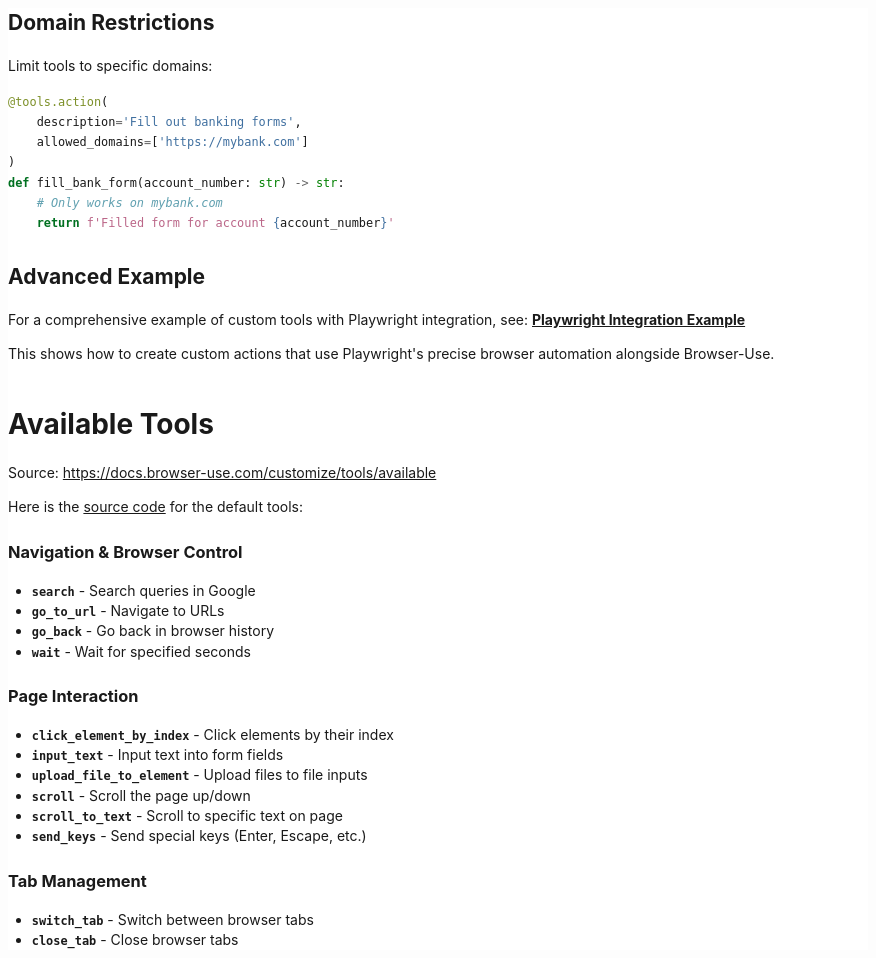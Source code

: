 ```python
```

## Domain Restrictions

Limit tools to specific domains:

```python
@tools.action(
    description='Fill out banking forms',
    allowed_domains=['https://mybank.com']
)
def fill_bank_form(account_number: str) -> str:
    # Only works on mybank.com
    return f'Filled form for account {account_number}'
```

## Advanced Example

For a comprehensive example of custom tools with Playwright integration, see:
**[Playwright Integration Example](https://github.com/browser-use/browser-use/blob/main/examples/browser/playwright_integration.py)**

This shows how to create custom actions that use Playwright's precise browser automation alongside Browser-Use.


# Available Tools
Source: https://docs.browser-use.com/customize/tools/available

Here is the [source code](https://github.com/browser-use/browser-use/blob/main/browser_use/tools/service.py) for the default tools:

### Navigation & Browser Control

* **`search`** - Search queries in Google
* **`go_to_url`** - Navigate to URLs
* **`go_back`** - Go back in browser history
* **`wait`** - Wait for specified seconds

### Page Interaction

* **`click_element_by_index`** - Click elements by their index
* **`input_text`** - Input text into form fields
* **`upload_file_to_element`** - Upload files to file inputs
* **`scroll`** - Scroll the page up/down
* **`scroll_to_text`** - Scroll to specific text on page
* **`send_keys`** - Send special keys (Enter, Escape, etc.)

### Tab Management

* **`switch_tab`** - Switch between browser tabs
* **`close_tab`** - Close browser tabs
